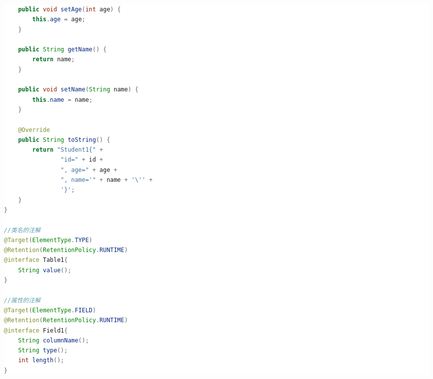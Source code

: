 ```java
    public void setAge(int age) {
        this.age = age;
    }

    public String getName() {
        return name;
    }

    public void setName(String name) {
        this.name = name;
    }

    @Override
    public String toString() {
        return "Student1{" +
                "id=" + id +
                ", age=" + age +
                ", name='" + name + '\'' +
                '}';
    }
}

//类名的注解
@Target(ElementType.TYPE)
@Retention(RetentionPolicy.RUNTIME)
@interface Table1{
    String value();
}

//属性的注解
@Target(ElementType.FIELD)
@Retention(RetentionPolicy.RUNTIME)
@interface Field1{
    String columnName();
    String type();
    int length();
}

```



